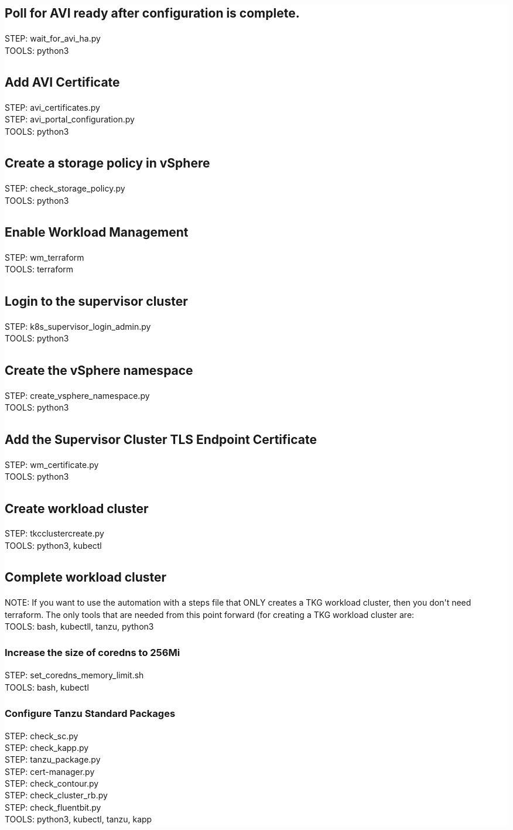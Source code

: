 ## Poll for AVI ready after configuration is complete.
STEP: wait_for_avi_ha.py  
TOOLS: python3

## Add AVI Certificate
STEP: avi_certificates.py  
STEP: avi_portal_configuration.py  
TOOLS: python3

## Create a storage policy in vSphere
STEP: check_storage_policy.py  
TOOLS: python3

## Enable Workload Management
STEP: wm_terraform  
TOOLS: terraform

## Login to the supervisor cluster
STEP: k8s_supervisor_login_admin.py  
TOOLS: python3

## Create the vSphere namespace
STEP: create_vsphere_namespace.py  
TOOLS: python3

## Add the Supervisor Cluster TLS Endpoint Certificate
STEP: wm_certificate.py  
TOOLS: python3

## Create workload cluster
STEP: tkcclustercreate.py  
TOOLS: python3, kubectl

## Complete workload cluster
NOTE: If you want to use the automation with a steps file that ONLY creates a TKG workload cluster,
      then you don't need terraform. The only tools that are needed from this point forward (for
      creating a TKG workload cluster are:  
TOOLS: bash, kubectll, tanzu, python3

### Increase the size of coredns to 256Mi
STEP: set_coredns_memory_limit.sh  
TOOLS: bash, kubectl

### Configure Tanzu Standard Packages
STEP: check_sc.py  
STEP: check_kapp.py  
STEP: tanzu_package.py  
STEP: cert-manager.py  
STEP: check_contour.py  
STEP: check_cluster_rb.py  
STEP: check_fluentbit.py  
TOOLS: python3, kubectl, tanzu, kapp
